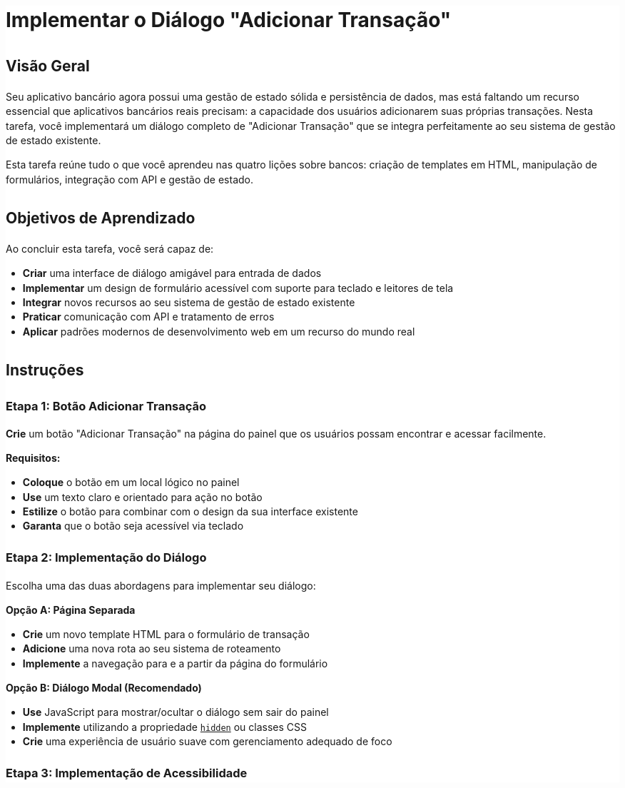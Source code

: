 
# Implementar o Diálogo "Adicionar Transação"

## Visão Geral

Seu aplicativo bancário agora possui uma gestão de estado sólida e persistência de dados, mas está faltando um recurso essencial que aplicativos bancários reais precisam: a capacidade dos usuários adicionarem suas próprias transações. Nesta tarefa, você implementará um diálogo completo de "Adicionar Transação" que se integra perfeitamente ao seu sistema de gestão de estado existente.

Esta tarefa reúne tudo o que você aprendeu nas quatro lições sobre bancos: criação de templates em HTML, manipulação de formulários, integração com API e gestão de estado.

## Objetivos de Aprendizado

Ao concluir esta tarefa, você será capaz de:
- **Criar** uma interface de diálogo amigável para entrada de dados
- **Implementar** um design de formulário acessível com suporte para teclado e leitores de tela
- **Integrar** novos recursos ao seu sistema de gestão de estado existente
- **Praticar** comunicação com API e tratamento de erros
- **Aplicar** padrões modernos de desenvolvimento web em um recurso do mundo real

## Instruções

### Etapa 1: Botão Adicionar Transação

**Crie** um botão "Adicionar Transação" na página do painel que os usuários possam encontrar e acessar facilmente.

**Requisitos:**
- **Coloque** o botão em um local lógico no painel
- **Use** um texto claro e orientado para ação no botão
- **Estilize** o botão para combinar com o design da sua interface existente
- **Garanta** que o botão seja acessível via teclado

### Etapa 2: Implementação do Diálogo

Escolha uma das duas abordagens para implementar seu diálogo:

**Opção A: Página Separada**
- **Crie** um novo template HTML para o formulário de transação
- **Adicione** uma nova rota ao seu sistema de roteamento
- **Implemente** a navegação para e a partir da página do formulário

**Opção B: Diálogo Modal (Recomendado)**
- **Use** JavaScript para mostrar/ocultar o diálogo sem sair do painel
- **Implemente** utilizando a propriedade [`hidden`](https://developer.mozilla.org/docs/Web/HTML/Global_attributes/hidden) ou classes CSS
- **Crie** uma experiência de usuário suave com gerenciamento adequado de foco

### Etapa 3: Implementação de Acessibilidade
